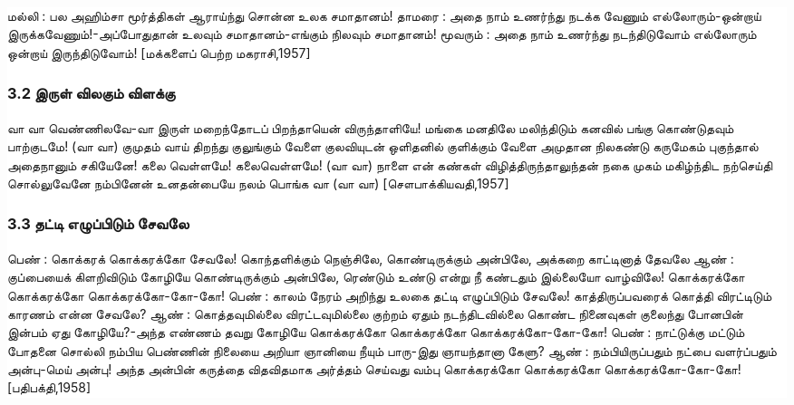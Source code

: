 மல்லி : பல அஹிம்சா மூர்த்திகள்
ஆராய்ந்து சொன்ன உலக சமாதானம்!
தாமரை : அதை நாம் உணர்ந்து
நடக்க வேணும் எல்லோரும்-ஒன்றாய்
இருக்கவேணும்!-அப்போதுதான்
உலவும் சமாதானம்-எங்கும்
நிலவும் சமாதானம்!
மூவரும் : அதை நாம் உணர்ந்து
நடந்திடுவோம்
எல்லோரும் ஒன்றாய்
இருந்திடுவோம்!
[மக்களைப் பெற்ற மகராசி,1957]

### 3.2 இருள் விலகும் விளக்கு

வா வா வெண்ணிலவே-வா இருள்
மறைந்தோடப் பிறந்தாயென் விருந்தாளியே!
மங்கை மனதிலே மலிந்திடும் கனவில்
பங்கு கொண்டுதவும் பாற்குடமே! (வா வா)
குமுதம் வாய் திறந்து குலுங்கும் வேளை
குலவியுடன் ஒளிதனில் குளிக்கும் வேளை
அமுதான நிலகண்டு கருமேகம் புகுந்தால்
அதைநானும் சகியேனே! கலை வெள்ளமே!
கலைவெள்ளமே! (வா வா)
நாளை என் கண்கள் விழித்திருந்தாலுந்தன்
நகை முகம் மகிழ்ந்திட நற்செய்தி சொல்லுவேனே
நம்பினேன் உனதன்பையே நலம் பொங்க வா
(வா வா)
[சௌபாக்கியவதி,1957]

### 3.3 தட்டி எழுப்பிடும் சேவலே

பெண் : கொக்கரக் கொக்கரக்கோ சேவலே!
கொந்தளிக்கும் நெஞ்சிலே,
கொண்டிருக்கும் அன்பிலே,
அக்கறை காட்டினாத் தேவலே
ஆண் : குப்பையைக் கிளறிவிடும் கோழியே
கொண்டிருக்கும் அன்பிலே,
ரெண்டும் உண்டு என்று நீ
கண்டதும் இல்லையோ வாழ்விலே!
கொக்கரக்கோ கொக்கரக்கோ
கொக்கரக்கோ-கோ-கோ!
பெண் : காலம் நேரம் அறிந்து உலகை
தட்டி எழுப்பிடும் சேவலே!
காத்திருப்பவரைக் கொத்தி விரட்டிடும்
காரணம் என்ன சேவலே?
ஆண் : கொத்தவுமில்லை விரட்டவுமில்லை
குற்றம் ஏதும் நடந்திடவில்லை
கொண்ட நினைவுகள் குலைந்து போனபின்
இன்பம் ஏது கோழியே?-அந்த
எண்ணம் தவறு கோழியே
கொக்கரக்கோ கொக்கரக்கோ
கொக்கரக்கோ-கோ-கோ!
பெண் : நாட்டுக்கு மட்டும் போதனை சொல்லி
நம்பிய பெண்ணின் நிலையை அறியா
ஞானியை நீயும் பாரு-இது
ஞாயந்தானா கேளு?
ஆண் : நம்பியிருப்பதும் நட்பை வளர்ப்பதும்
அன்பு-மெய் அன்பு! அந்த
அன்பின் கருத்தை விதவிதமாக
அர்த்தம் செய்வது வம்பு
கொக்கரக்கோ கொக்கரக்கோ
கொக்கரக்கோ-கோ-கோ!
[பதிபக்தி,1958]